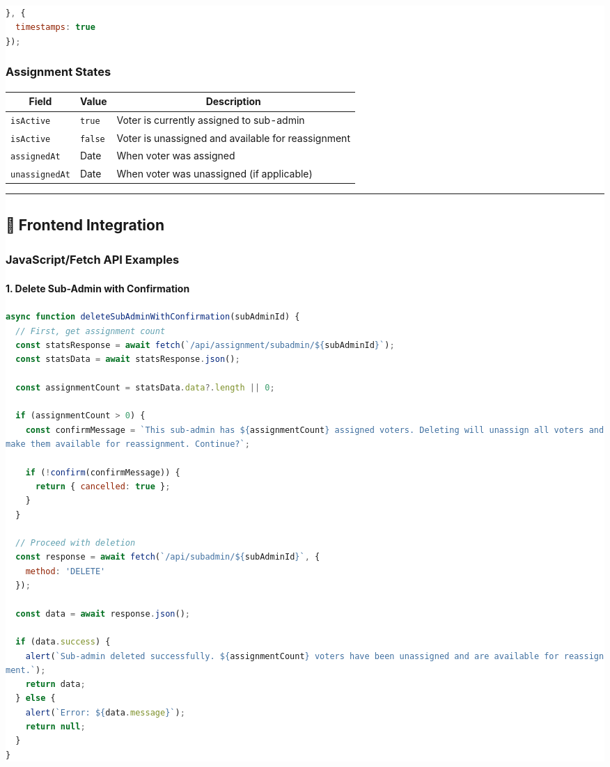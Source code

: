 ```javascript
}, {
  timestamps: true
});
```

### **Assignment States**

| Field | Value | Description |
|-------|-------|-------------|
| `isActive` | `true` | Voter is currently assigned to sub-admin |
| `isActive` | `false` | Voter is unassigned and available for reassignment |
| `assignedAt` | Date | When voter was assigned |
| `unassignedAt` | Date | When voter was unassigned (if applicable) |

---

## 🎨 Frontend Integration

### **JavaScript/Fetch API Examples**

#### **1. Delete Sub-Admin with Confirmation**

```javascript
async function deleteSubAdminWithConfirmation(subAdminId) {
  // First, get assignment count
  const statsResponse = await fetch(`/api/assignment/subadmin/${subAdminId}`);
  const statsData = await statsResponse.json();
  
  const assignmentCount = statsData.data?.length || 0;
  
  if (assignmentCount > 0) {
    const confirmMessage = `This sub-admin has ${assignmentCount} assigned voters. Deleting will unassign all voters and make them available for reassignment. Continue?`;
    
    if (!confirm(confirmMessage)) {
      return { cancelled: true };
    }
  }
  
  // Proceed with deletion
  const response = await fetch(`/api/subadmin/${subAdminId}`, {
    method: 'DELETE'
  });
  
  const data = await response.json();
  
  if (data.success) {
    alert(`Sub-admin deleted successfully. ${assignmentCount} voters have been unassigned and are available for reassignment.`);
    return data;
  } else {
    alert(`Error: ${data.message}`);
    return null;
  }
}
```
